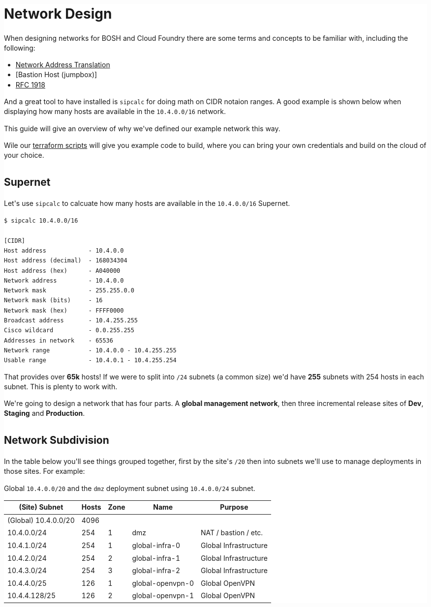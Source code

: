 # Network Design

When designing networks for BOSH and Cloud Foundry there are some terms and
concepts to be familiar with, including the following:

* [Network Address Translation]
* [Bastion Host (jumpbox)]
* [RFC 1918]

And a great tool to have installed is `sipcalc` for doing math on CIDR notaion
ranges.  A good example is shown below when displaying how many hosts are available
in the `10.4.0.0/16` network.

This guide will give an overview of why we've defined our example network this way.

Wile our [terraform scripts] will give you example code to build, where you can
bring your own credentials and build on the cloud of your choice.

## Supernet

Let's use `sipcalc` to calcuate how many hosts are available in the `10.4.0.0/16`
Supernet.

	$ sipcalc 10.4.0.0/16

	[CIDR]
	Host address            - 10.4.0.0
	Host address (decimal)  - 168034304
	Host address (hex)      - A040000
	Network address         - 10.4.0.0
	Network mask            - 255.255.0.0
	Network mask (bits)     - 16
	Network mask (hex)      - FFFF0000
	Broadcast address       - 10.4.255.255
	Cisco wildcard          - 0.0.255.255
	Addresses in network    - 65536
	Network range           - 10.4.0.0 - 10.4.255.255
	Usable range            - 10.4.0.1 - 10.4.255.254

That provides over **65k** hosts!  If we were to split into `/24` subnets
(a common size) we'd have **255** subnets with 254 hosts in each subnet.  This is
plenty to work with.

We're going to design a network that has four parts.  A **global management network**,
then three incremental release sites of **Dev**, **Staging** and **Production**.

## Network Subdivision

In the table below you'll see things grouped together, first by the site's `/20`
then into subnets we'll use to manage deployments in those sites.  For example:

Global `10.4.0.0/20` and the `dmz` deployment subnet using `10.4.0.0/24` subnet.

| (Site) Subnet          | Hosts | Zone  | Name                 | Purpose                 |
|------------------------|-------|-------|----------------------|-------------------------|
| (Global) 10.4.0.0/20   | 4096  |       |                      |                         |
| 10.4.0.0/24            |  254  |     1 | dmz                  | NAT / bastion / etc.    |
| 10.4.1.0/24            |  254  |     1 | global-infra-0       | Global Infrastructure   |
| 10.4.2.0/24            |  254  |     2 | global-infra-1       | Global Infrastructure   |
| 10.4.3.0/24            |  254  |     3 | global-infra-2       | Global Infrastructure   |
| 10.4.4.0/25            |  126  |     1 | global-openvpn-0     | Global OpenVPN          |
| 10.4.4.128/25          |  126  |     2 | global-openvpn-1     | Global OpenVPN          |

[Bastion Host]: https://en.wikipedia.org/wiki/Bastion_host
[RFC 1918]: https://tools.ietf.org/html/rfc1918
[Network Address Translation]: https://en.wikipedia.org/wiki/Network_address_translation
[terraform scripts]: https://github.com/starkandwayne/codex/tree/master/terraform